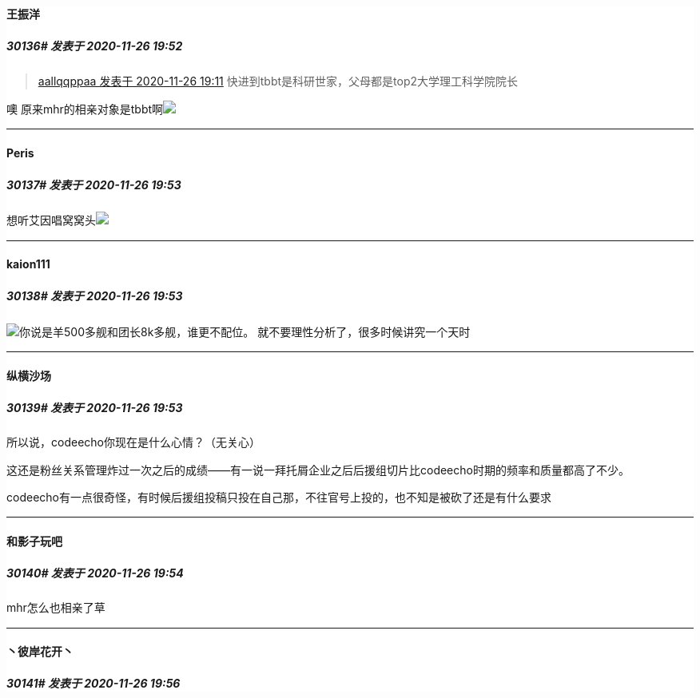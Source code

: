 ####  王振洋  
##### 30136#       发表于 2020-11-26 19:52


<blockquote><a href="httphttps://bbs.saraba1st.com/2b/forum.php?mod=redirect&amp;goto=findpost&amp;pid=49529042&amp;ptid=1969041" target="_blank">aallqqppaa 发表于 2020-11-26 19:11</a>
快进到tbbt是科研世家，父母都是top2大学理工科学院院长</blockquote>
噢 原来mhr的相亲对象是tbbt啊<img src="https://static.saraba1st.com/image/smiley/face2017/037.png" referrerpolicy="no-referrer">


*****

####  Peris  
##### 30137#       发表于 2020-11-26 19:53


想听艾因唱窝窝头<img src="https://static.saraba1st.com/image/smiley/face2017/075.png" referrerpolicy="no-referrer">


*****

####  kaion111  
##### 30138#       发表于 2020-11-26 19:53


<img src="https://static.saraba1st.com/image/smiley/face2017/067.png" referrerpolicy="no-referrer">你说是羊500多舰和团长8k多舰，谁更不配位。
就不要理性分析了，很多时候讲究一个天时


*****

####  纵横沙场  
##### 30139#       发表于 2020-11-26 19:53


所以说，codeecho你现在是什么心情？（无关心）

这还是粉丝关系管理炸过一次之后的成绩——有一说一拜托屑企业之后后援组切片比codeecho时期的频率和质量都高了不少。

codeecho有一点很奇怪，有时候后援组投稿只投在自己那，不往官号上投的，也不知是被砍了还是有什么要求


*****

####  和影子玩吧  
##### 30140#       发表于 2020-11-26 19:54


mhr怎么也相亲了草


*****

####  丶彼岸花开丶  
##### 30141#       发表于 2020-11-26 19:56

